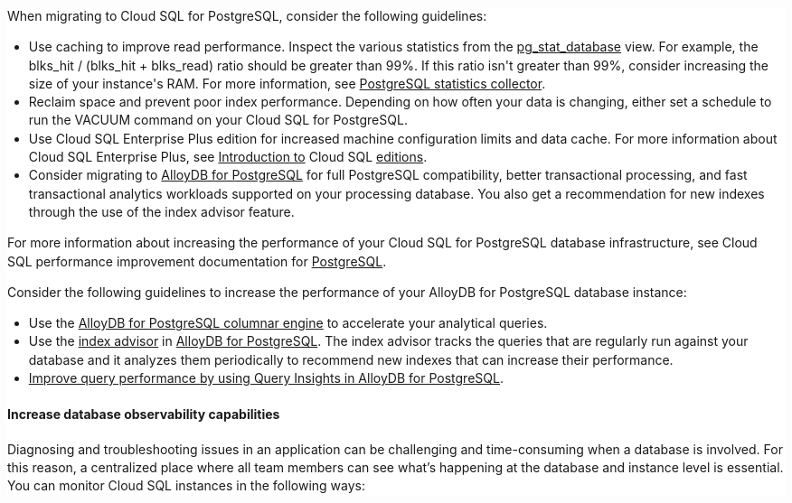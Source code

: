 When migrating to Cloud SQL for PostgreSQL, consider the following guidelines:

- Use caching to improve read performance. Inspect the various statistics from
  the
  [pg_stat_database](https://www.postgresql.org/docs/current/monitoring-stats.html#MONITORING-PG-STAT-DATABASE-VIEW)
  view. For example, the blks_hit / (blks_hit + blks_read) ratio should be
  greater than 99%. If this ratio isn't greater than 99%, consider increasing
  the size of your instance's RAM. For more information, see
  [PostgreSQL statistics collector](https://www.postgresql.org/docs/current/static/monitoring-stats.html).
- Reclaim space and prevent poor index performance. Depending on how often your
  data is changing, either set a schedule to run the VACUUM command on your
  Cloud SQL for PostgreSQL.
- Use Cloud SQL Enterprise Plus edition for increased machine configuration
  limits and data cache. For more information about Cloud SQL Enterprise Plus,
  see
  [Introduction to](https://cloud.google.com/sql/docs/editions-intro#edition-features)
  Cloud SQL
  [editions](https://cloud.google.com/sql/docs/editions-intro#edition-features).
- Consider migrating to
  [AlloyDB for PostgreSQL](https://cloud.google.com/alloydb/docs/maintenance)
  for full PostgreSQL compatibility, better transactional processing, and fast
  transactional analytics workloads supported on your processing database. You
  also get a recommendation for new indexes through the use of the index advisor
  feature.

For more information about increasing the performance of your Cloud SQL for
PostgreSQL database infrastructure, see Cloud SQL performance improvement
documentation for
[PostgreSQL](https://cloud.google.com/sql/docs/postgres/diagnose-issues#performance).

Consider the following guidelines to increase the performance of your AlloyDB
for PostgreSQL database instance:

- Use the
  [AlloyDB for PostgreSQL columnar engine](https://cloud.google.com/alloydb/docs/columnar-engine/about)
  to accelerate your analytical queries.
- Use the
  [index advisor](https://cloud.google.com/alloydb/docs/use-index-advisor) in
  [AlloyDB for PostgreSQL](https://cloud.google.com/alloydb/docs/maintenance).
  The index advisor tracks the queries that are regularly run against your
  database and it analyzes them periodically to recommend new indexes that can
  increase their performance.
- [Improve query performance by using Query Insights in AlloyDB for PostgreSQL](https://cloud.google.com/alloydb/docs/using-query-insights).

#### Increase database observability capabilities

Diagnosing and troubleshooting issues in an application can be challenging and
time-consuming when a database is involved. For this reason, a centralized place
where all team members can see what’s happening at the database and instance
level is essential. You can monitor Cloud SQL instances in the following ways:
